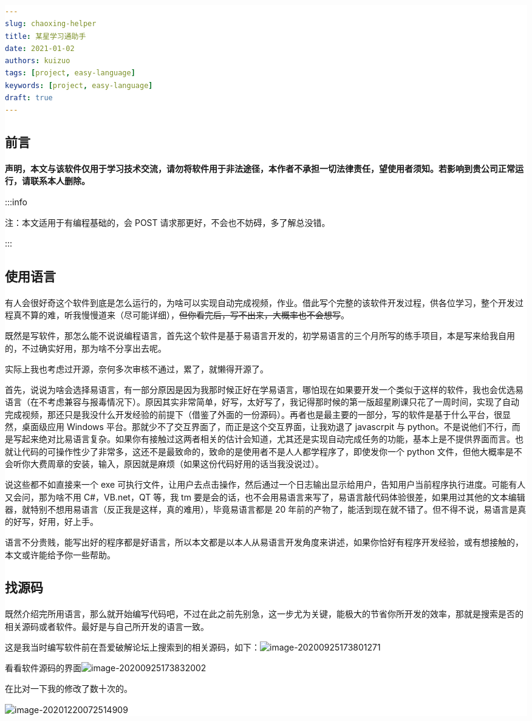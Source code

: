 ```yaml
---
slug: chaoxing-helper
title: 某星学习通助手
date: 2021-01-02
authors: kuizuo
tags: [project, easy-language]
keywords: [project, easy-language]
draft: true
---
```




## 前言

**声明，本文与该软件仅用于学习技术交流，请勿将软件用于非法途径，本作者不承担一切法律责任，望使用者须知。若影响到贵公司正常运行，请联系本人删除。**

:::info

注：本文适用于有编程基础的，会 POST 请求那更好，不会也不妨碍，多了解总没错。

:::

## 使用语言

有人会很好奇这个软件到底是怎么运行的，为啥可以实现自动完成视频，作业。借此写个完整的该软件开发过程，供各位学习，整个开发过程真不算的难，听我慢慢道来（尽可能详细），~~但你看完后，写不出来，大概率也不会想写~~。

既然是写软件，那怎么能不说说编程语言，首先这个软件是基于易语言开发的，初学易语言的三个月所写的练手项目，本是写来给我自用的，不过确实好用，那为啥不分享出去呢。

实际上我也考虑过开源，奈何多次审核不通过，累了，就懒得开源了。

首先，说说为啥会选择易语言，有一部分原因是因为我那时候正好在学易语言，哪怕现在如果要开发一个类似于这样的软件，我也会优选易语言（在不考虑兼容与报毒情况下）。原因其实非常简单，好写，太好写了，我记得那时候的第一版超星刷课只花了一周时间，实现了自动完成视频，那还只是我没什么开发经验的前提下（借鉴了外面的一份源码）。再者也是最主要的一部分，写的软件是基于什么平台，很显然，桌面级应用 Windows 平台。那就少不了交互界面了，而正是这个交互界面，让我劝退了 javascrpit 与 python。不是说他们不行，而是写起来绝对比易语言复杂。如果你有接触过这两者相关的估计会知道，尤其还是实现自动完成任务的功能，基本上是不提供界面而言。也就让代码的可操作性少了非常多，这还不是最致命的，致命的是使用者不是人人都学程序了，即使发你一个 python 文件，但他大概率是不会听你大费周章的安装，输入，原因就是麻烦（如果这份代码好用的话当我没说过）。

说这些都不如直接来一个 exe 可执行文件，让用户去点击操作，然后通过一个日志输出显示给用户，告知用户当前程序执行进度。可能有人又会问，那为啥不用 C#，VB.net，QT 等，我 tm 要是会的话，也不会用易语言来写了，易语言敲代码体验很差，如果用过其他的文本编辑器，就特别不想用易语言（反正我是这样，真的难用），毕竟易语言都是 20 年前的产物了，能活到现在就不错了。但不得不说，易语言是真的好写，好用，好上手。

语言不分贵贱，能写出好的程序都是好语言，所以本文都是以本人从易语言开发角度来讲述，如果你恰好有程序开发经验，或有想接触的，本文或许能给予你一些帮助。

## 找源码

既然介绍完所用语言，那么就开始编写代码吧，不过在此之前先别急，这一步尤为关键，能极大的节省你所开发的效率，那就是搜索是否的相关源码或者软件。最好是与自己所开发的语言一致。

这是我当时编写软件前在吾爱破解论坛上搜索到的相关源码，如下：![image-20200925173801271](https://img.kuizuo.cn/image-20200925173801271.png)

看看软件源码的界面![image-20200925173832002](https://img.kuizuo.cn/image-20200925173832002.png)

在比对一下我的修改了数十次的。

![image-20201220072514909](https://img.kuizuo.cn/image-20201220072514909.png)
